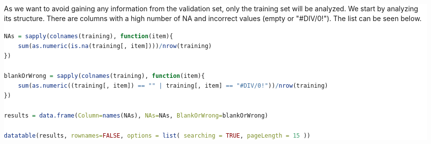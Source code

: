 As we want to avoid gaining any information from the validation set, only the training set will be analyzed. We start by analyzing its structure. There are columns with a high number of NA and incorrect values (empty or "#DIV/0!"). The list can be seen below.


```r
NAs = sapply(colnames(training), function(item){
    sum(as.numeric(is.na(training[, item])))/nrow(training)
})

blankOrWrong = sapply(colnames(training), function(item){
    sum(as.numeric((training[, item]) == "" | training[, item] == "#DIV/0!"))/nrow(training)
})

results = data.frame(Column=names(NAs), NAs=NAs, BlankOrWrong=blankOrWrong)

datatable(results, rownames=FALSE, options = list( searching = TRUE, pageLength = 15 ))
```

<div id="htmlwidget-233" style="width:100%;height:auto;" class="datatables"></div>
